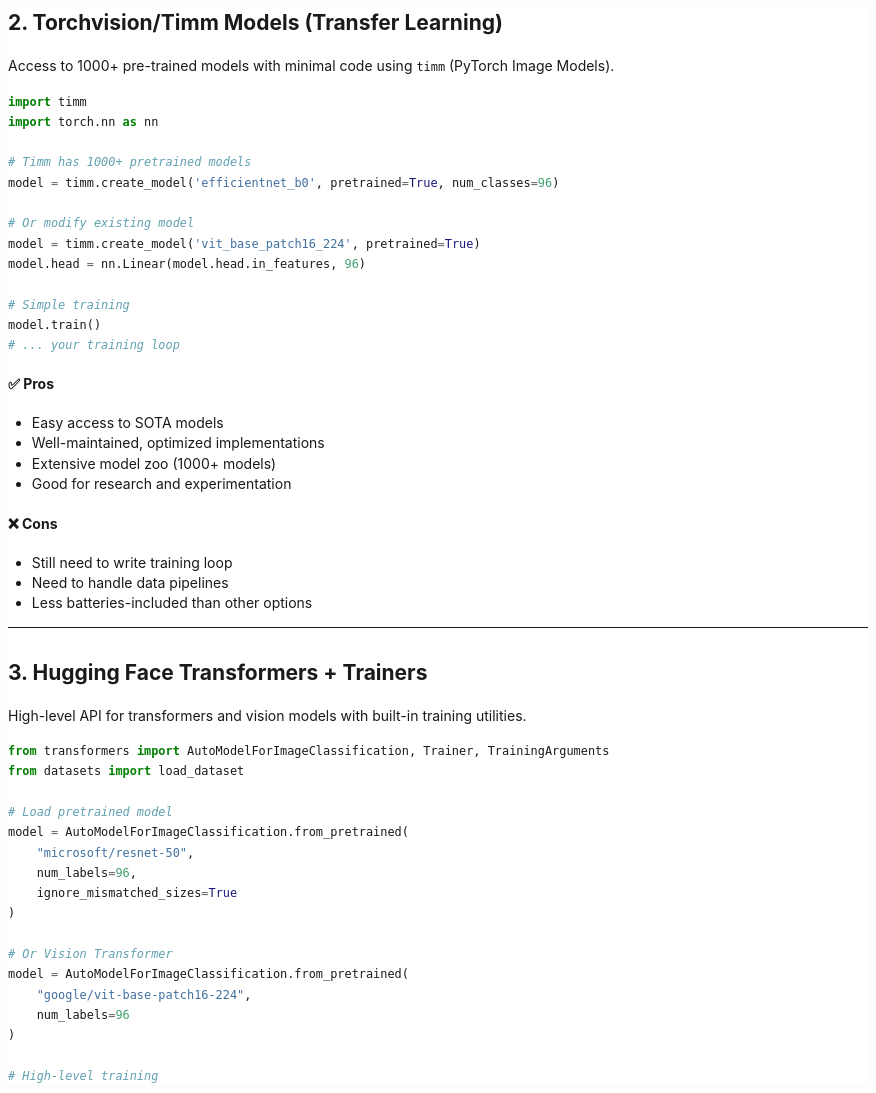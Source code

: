 
## 2. Torchvision/Timm Models (Transfer Learning)

Access to 1000+ pre-trained models with minimal code using `timm` (PyTorch Image Models).

```python
import timm
import torch.nn as nn

# Timm has 1000+ pretrained models
model = timm.create_model('efficientnet_b0', pretrained=True, num_classes=96)

# Or modify existing model
model = timm.create_model('vit_base_patch16_224', pretrained=True)
model.head = nn.Linear(model.head.in_features, 96)

# Simple training
model.train()
# ... your training loop
```

<div class="pros-cons-grid">
<div class="pros">
<h4>✅ Pros</h4>
<ul>
<li>Easy access to SOTA models</li>
<li>Well-maintained, optimized implementations</li>
<li>Extensive model zoo (1000+ models)</li>
<li>Good for research and experimentation</li>
</ul>
</div>
<div class="cons">
<h4>❌ Cons</h4>
<ul>
<li>Still need to write training loop</li>
<li>Need to handle data pipelines</li>
<li>Less batteries-included than other options</li>
</ul>
</div>
</div>

---

## 3. Hugging Face Transformers + Trainers

High-level API for transformers and vision models with built-in training utilities.

```python
from transformers import AutoModelForImageClassification, Trainer, TrainingArguments
from datasets import load_dataset

# Load pretrained model
model = AutoModelForImageClassification.from_pretrained(
    "microsoft/resnet-50",
    num_labels=96,
    ignore_mismatched_sizes=True
)

# Or Vision Transformer
model = AutoModelForImageClassification.from_pretrained(
    "google/vit-base-patch16-224",
    num_labels=96
)

# High-level training
```